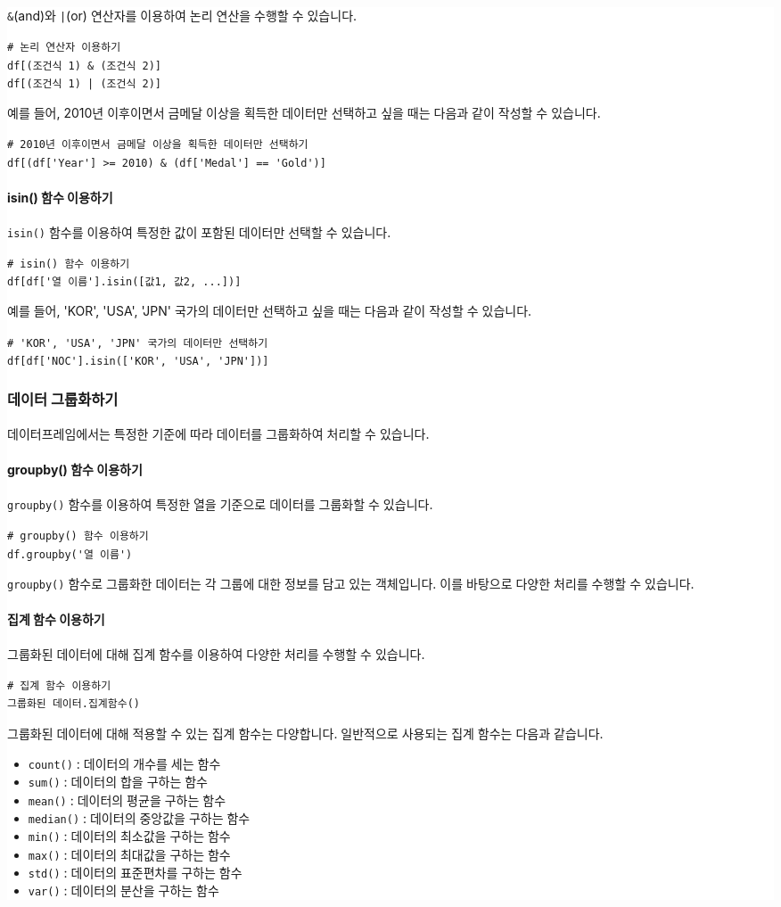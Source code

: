 `&`(and)와 `|`(or) 연산자를 이용하여 논리 연산을 수행할 수 있습니다.

```
# 논리 연산자 이용하기
df[(조건식 1) & (조건식 2)]
df[(조건식 1) | (조건식 2)]
```

예를 들어, 2010년 이후이면서 금메달 이상을 획득한 데이터만 선택하고 싶을 때는 다음과 같이 작성할 수 있습니다.

```
# 2010년 이후이면서 금메달 이상을 획득한 데이터만 선택하기
df[(df['Year'] >= 2010) & (df['Medal'] == 'Gold')]
```
#### isin() 함수 이용하기

`isin()` 함수를 이용하여 특정한 값이 포함된 데이터만 선택할 수 있습니다.

```
# isin() 함수 이용하기
df[df['열 이름'].isin([값1, 값2, ...])]
```

예를 들어, 'KOR', 'USA', 'JPN' 국가의 데이터만 선택하고 싶을 때는 다음과 같이 작성할 수 있습니다.

```
# 'KOR', 'USA', 'JPN' 국가의 데이터만 선택하기
df[df['NOC'].isin(['KOR', 'USA', 'JPN'])]
```
### 데이터 그룹화하기

데이터프레임에서는 특정한 기준에 따라 데이터를 그룹화하여 처리할 수 있습니다.

#### groupby() 함수 이용하기

`groupby()` 함수를 이용하여 특정한 열을 기준으로 데이터를 그룹화할 수 있습니다.

```
# groupby() 함수 이용하기
df.groupby('열 이름')
```

`groupby()` 함수로 그룹화한 데이터는 각 그룹에 대한 정보를 담고 있는 객체입니다. 이를 바탕으로 다양한 처리를 수행할 수 있습니다.

#### 집계 함수 이용하기

그룹화된 데이터에 대해 집계 함수를 이용하여 다양한 처리를 수행할 수 있습니다.

```
# 집계 함수 이용하기
그룹화된 데이터.집계함수()
```

그룹화된 데이터에 대해 적용할 수 있는 집계 함수는 다양합니다. 일반적으로 사용되는 집계 함수는 다음과 같습니다.

* `count()` : 데이터의 개수를 세는 함수
* `sum()` : 데이터의 합을 구하는 함수
* `mean()` : 데이터의 평균을 구하는 함수
* `median()` : 데이터의 중앙값을 구하는 함수
* `min()` : 데이터의 최소값을 구하는 함수
* `max()` : 데이터의 최대값을 구하는 함수
* `std()` : 데이터의 표준편차를 구하는 함수
* `var()` : 데이터의 분산을 구하는 함수
